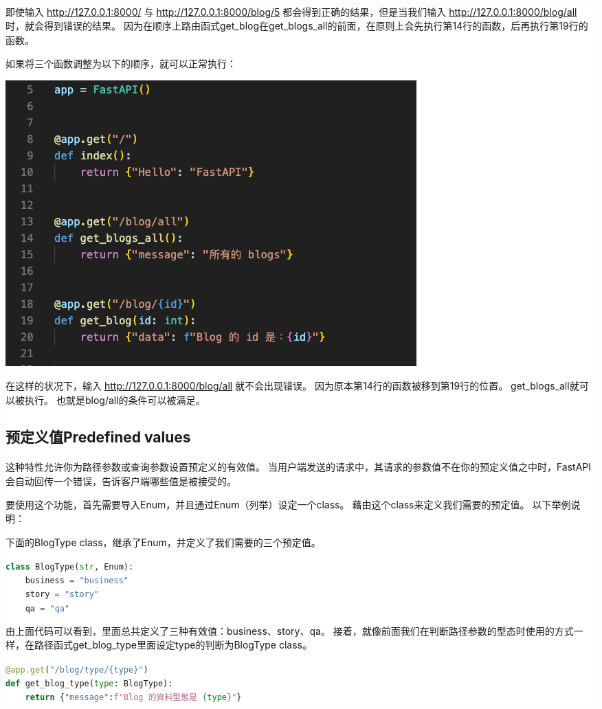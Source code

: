 
即使输入 http://127.0.0.1:8000/ 与 http://127.0.0.1:8000/blog/5 都会得到正确的结果，但是当我们输入 http://127.0.0.1:8000/blog/all 时，就会得到错误的结果。 因为在顺序上路由函式get_blog在get_blogs_all的前面，在原则上会先执行第14行的函数，后再执行第19行的函数。

 如果将三个函数调整为以下的顺序，就可以正常执行：

![img](./assets/1*6bT0RbCLnrGu2AWJh6Qz7g.png)

在这样的状况下，输入 http://127.0.0.1:8000/blog/all 就不会出现错误。 因为原本第14行的函数被移到第19行的位置。 get_blogs_all就可以被执行。 也就是blog/all的条件可以被满足。

## 预定义值Predefined values

这种特性允许你为路径参数或查询参数设置预定义的有效值。 当用户端发送的请求中，其请求的参数值不在你的预定义值之中时，FastAPI 会自动回传一个错误，告诉客户端哪些值是被接受的。

要使用这个功能，首先需要导入Enum，并且通过Enum（列举）设定一个class。 藉由这个class来定义我们需要的预定值。 以下举例说明：

下面的BlogType class，继承了Enum，并定义了我们需要的三个预定值。

```python
class BlogType(str, Enum):
    business = "business"
    story = "story"
    qa = "qa"
```

由上面代码可以看到，里面总共定义了三种有效值：business、story、qa。 接着，就像前面我们在判断路径参数的型态时使用的方式一样，在路径函式get_blog_type里面设定type的判断为BlogType class。

```python
@app.get("/blog/type/{type}")
def get_blog_type(type: BlogType):
    return {"message":f"Blog 的資料型態是 {type}"}
```
